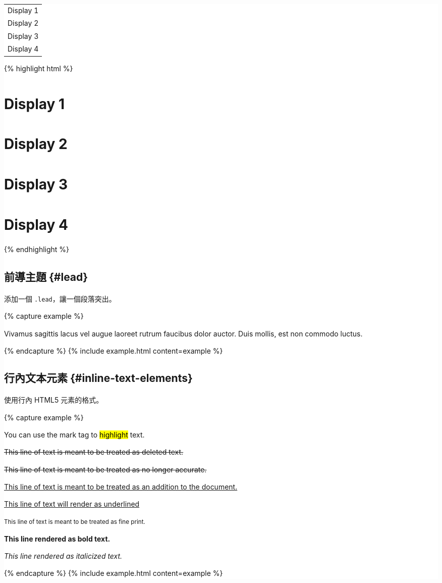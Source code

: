 <div class="bd-example bd-example-type">
  <table class="table">
    <tbody>
      <tr>
        <td><span class="display-1">Display 1</span></td>
      </tr>
      <tr>
      <td><span class="display-2">Display 2</span></td>
      </tr>
      <tr>
      <td><span class="display-3">Display 3</span></td>
      </tr>
      <tr>
      <td><span class="display-4">Display 4</span></td>
      </tr>
    </tbody>
  </table>
</div>

{% highlight html %}
<h1 class="display-1">Display 1</h1>
<h1 class="display-2">Display 2</h1>
<h1 class="display-3">Display 3</h1>
<h1 class="display-4">Display 4</h1>
{% endhighlight %}

## 前導主題 {#lead}

添加一個 `.lead`，讓一個段落突出。

{% capture example %}
<p class="lead">
  Vivamus sagittis lacus vel augue laoreet rutrum faucibus dolor auctor. Duis mollis, est non commodo luctus.
</p>
{% endcapture %}
{% include example.html content=example %}

## 行內文本元素 {#inline-text-elements}

使用行內 HTML5 元素的格式。

{% capture example %}
<p>You can use the mark tag to <mark>highlight</mark> text.</p>
<p><del>This line of text is meant to be treated as deleted text.</del></p>
<p><s>This line of text is meant to be treated as no longer accurate.</s></p>
<p><ins>This line of text is meant to be treated as an addition to the document.</ins></p>
<p><u>This line of text will render as underlined</u></p>
<p><small>This line of text is meant to be treated as fine print.</small></p>
<p><strong>This line rendered as bold text.</strong></p>
<p><em>This line rendered as italicized text.</em></p>
{% endcapture %}
{% include example.html content=example %}
